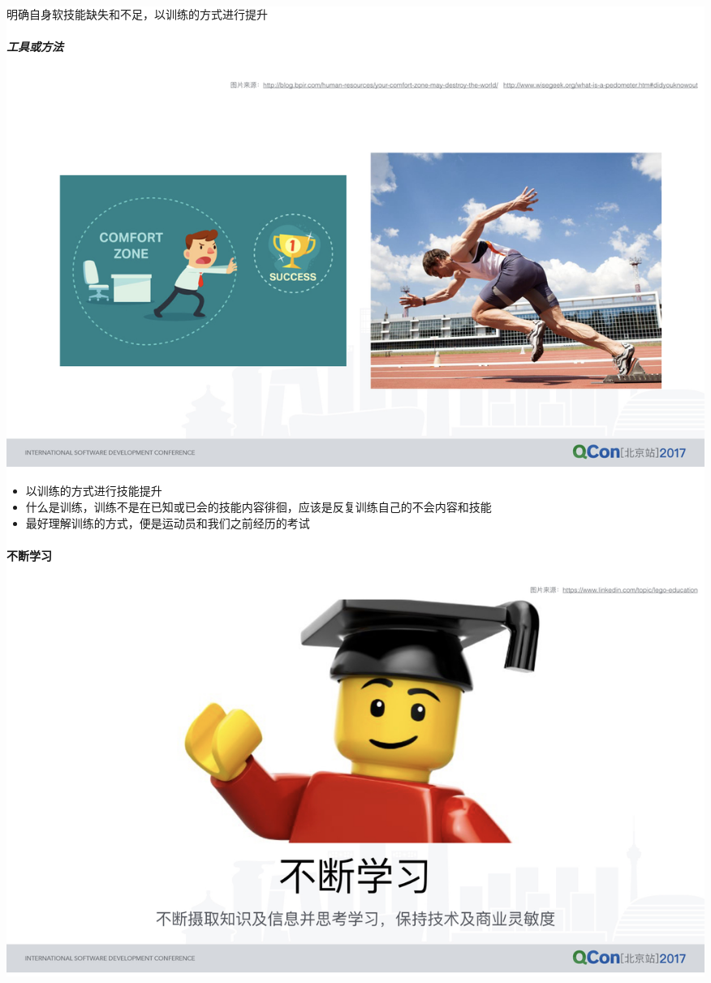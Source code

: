 明确自身软技能缺失和不足，以训练的方式进行提升

##### 工具或方法

![工具或方法](images/2017/04/QConBeijing2017-这些软技能，让程序员更幸福-刘俊强-最终版.039.jpeg)

* 以训练的方式进行技能提升
* 什么是训练，训练不是在已知或已会的技能内容徘徊，应该是反复训练自己的不会内容和技能
* 最好理解训练的方式，便是运动员和我们之前经历的考试

#### 不断学习

![不断学习](images/2017/04/QConBeijing2017-这些软技能，让程序员更幸福-刘俊强-最终版.040.jpeg)
